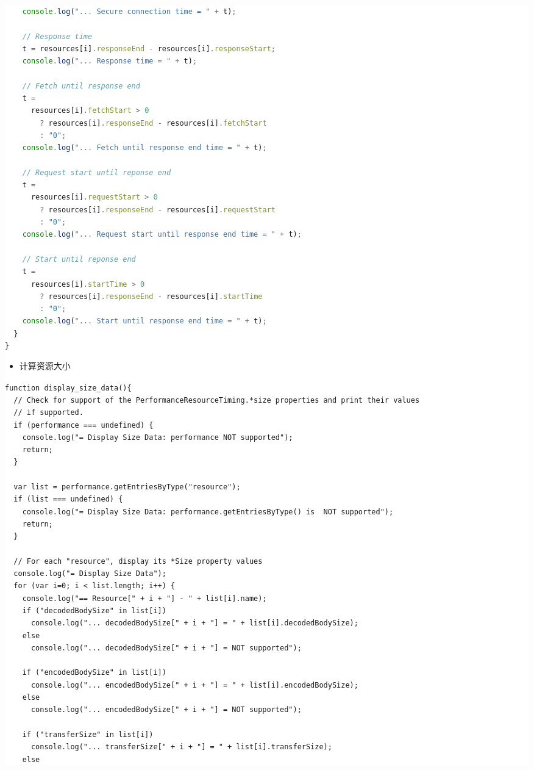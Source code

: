 ```js
    console.log("... Secure connection time = " + t);

    // Response time
    t = resources[i].responseEnd - resources[i].responseStart;
    console.log("... Response time = " + t);

    // Fetch until response end
    t =
      resources[i].fetchStart > 0
        ? resources[i].responseEnd - resources[i].fetchStart
        : "0";
    console.log("... Fetch until response end time = " + t);

    // Request start until reponse end
    t =
      resources[i].requestStart > 0
        ? resources[i].responseEnd - resources[i].requestStart
        : "0";
    console.log("... Request start until response end time = " + t);

    // Start until reponse end
    t =
      resources[i].startTime > 0
        ? resources[i].responseEnd - resources[i].startTime
        : "0";
    console.log("... Start until response end time = " + t);
  }
}
```

- 计算资源大小

```
function display_size_data(){
  // Check for support of the PerformanceResourceTiming.*size properties and print their values
  // if supported.
  if (performance === undefined) {
    console.log("= Display Size Data: performance NOT supported");
    return;
  }

  var list = performance.getEntriesByType("resource");
  if (list === undefined) {
    console.log("= Display Size Data: performance.getEntriesByType() is  NOT supported");
    return;
  }

  // For each "resource", display its *Size property values
  console.log("= Display Size Data");
  for (var i=0; i < list.length; i++) {
    console.log("== Resource[" + i + "] - " + list[i].name);
    if ("decodedBodySize" in list[i])
      console.log("... decodedBodySize[" + i + "] = " + list[i].decodedBodySize);
    else
      console.log("... decodedBodySize[" + i + "] = NOT supported");

    if ("encodedBodySize" in list[i])
      console.log("... encodedBodySize[" + i + "] = " + list[i].encodedBodySize);
    else
      console.log("... encodedBodySize[" + i + "] = NOT supported");

    if ("transferSize" in list[i])
      console.log("... transferSize[" + i + "] = " + list[i].transferSize);
    else
```